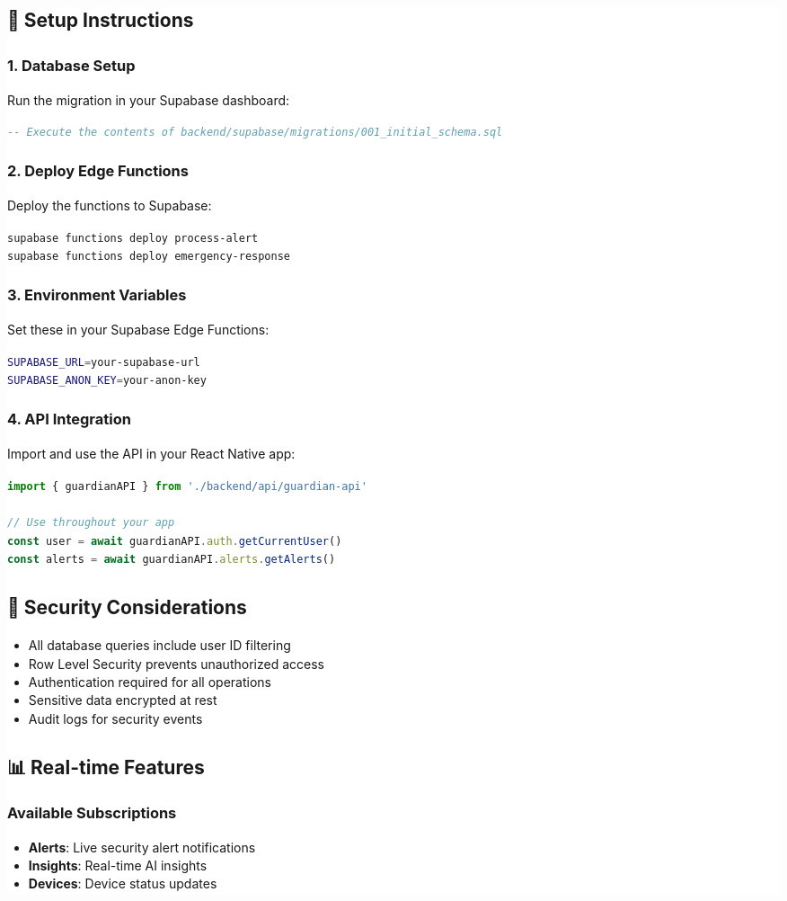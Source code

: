 ## 🔧 Setup Instructions

### 1. Database Setup

Run the migration in your Supabase dashboard:

```sql
-- Execute the contents of backend/supabase/migrations/001_initial_schema.sql
```

### 2. Deploy Edge Functions

Deploy the functions to Supabase:

```bash
supabase functions deploy process-alert
supabase functions deploy emergency-response
```

### 3. Environment Variables

Set these in your Supabase Edge Functions:

```bash
SUPABASE_URL=your-supabase-url
SUPABASE_ANON_KEY=your-anon-key
```

### 4. API Integration

Import and use the API in your React Native app:

```javascript
import { guardianAPI } from './backend/api/guardian-api'

// Use throughout your app
const user = await guardianAPI.auth.getCurrentUser()
const alerts = await guardianAPI.alerts.getAlerts()
```

## 🔐 Security Considerations

- All database queries include user ID filtering
- Row Level Security prevents unauthorized access
- Authentication required for all operations
- Sensitive data encrypted at rest
- Audit logs for security events

## 📊 Real-time Features

### Available Subscriptions

- **Alerts**: Live security alert notifications
- **Insights**: Real-time AI insights
- **Devices**: Device status updates
